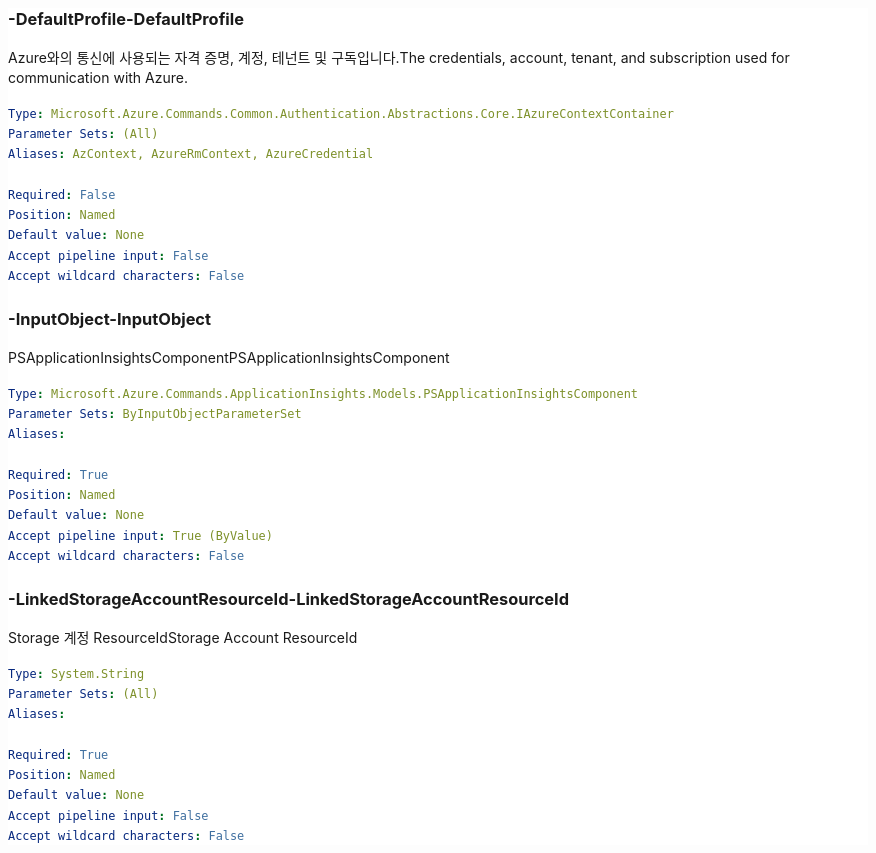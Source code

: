 ### <span data-ttu-id="1eb66-116">-DefaultProfile</span><span class="sxs-lookup"><span data-stu-id="1eb66-116">-DefaultProfile</span></span>
<span data-ttu-id="1eb66-117">Azure와의 통신에 사용되는 자격 증명, 계정, 테넌트 및 구독입니다.</span><span class="sxs-lookup"><span data-stu-id="1eb66-117">The credentials, account, tenant, and subscription used for communication with Azure.</span></span>

```yaml
Type: Microsoft.Azure.Commands.Common.Authentication.Abstractions.Core.IAzureContextContainer
Parameter Sets: (All)
Aliases: AzContext, AzureRmContext, AzureCredential

Required: False
Position: Named
Default value: None
Accept pipeline input: False
Accept wildcard characters: False
```

### <span data-ttu-id="1eb66-118">-InputObject</span><span class="sxs-lookup"><span data-stu-id="1eb66-118">-InputObject</span></span>
<span data-ttu-id="1eb66-119">PSApplicationInsightsComponent</span><span class="sxs-lookup"><span data-stu-id="1eb66-119">PSApplicationInsightsComponent</span></span>

```yaml
Type: Microsoft.Azure.Commands.ApplicationInsights.Models.PSApplicationInsightsComponent
Parameter Sets: ByInputObjectParameterSet
Aliases:

Required: True
Position: Named
Default value: None
Accept pipeline input: True (ByValue)
Accept wildcard characters: False
```

### <span data-ttu-id="1eb66-120">-LinkedStorageAccountResourceId</span><span class="sxs-lookup"><span data-stu-id="1eb66-120">-LinkedStorageAccountResourceId</span></span>
<span data-ttu-id="1eb66-121">Storage 계정 ResourceId</span><span class="sxs-lookup"><span data-stu-id="1eb66-121">Storage Account ResourceId</span></span>

```yaml
Type: System.String
Parameter Sets: (All)
Aliases:

Required: True
Position: Named
Default value: None
Accept pipeline input: False
Accept wildcard characters: False
```
